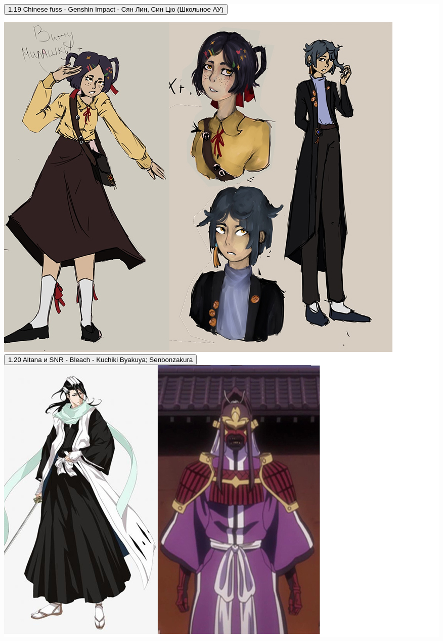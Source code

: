 <button class="accordion">1.19 Chinese fuss - Genshin Impact - Сян Лин, Син Цю (Школьное АУ)</button> <div class="panel">  <a href="card/chinese.jpg" class="lightzoom"><img src="sCard/chinese.jpg" /></a> </div> 
<button class="accordion">1.20 Altana и SNR - Bleach - Kuchiki Byakuya; Senbonzakura</button> <div class="panel">  <a href="card/as.jpg" class="lightzoom"><img src="sCard/as.jpg" /></a> </div>
</div>
